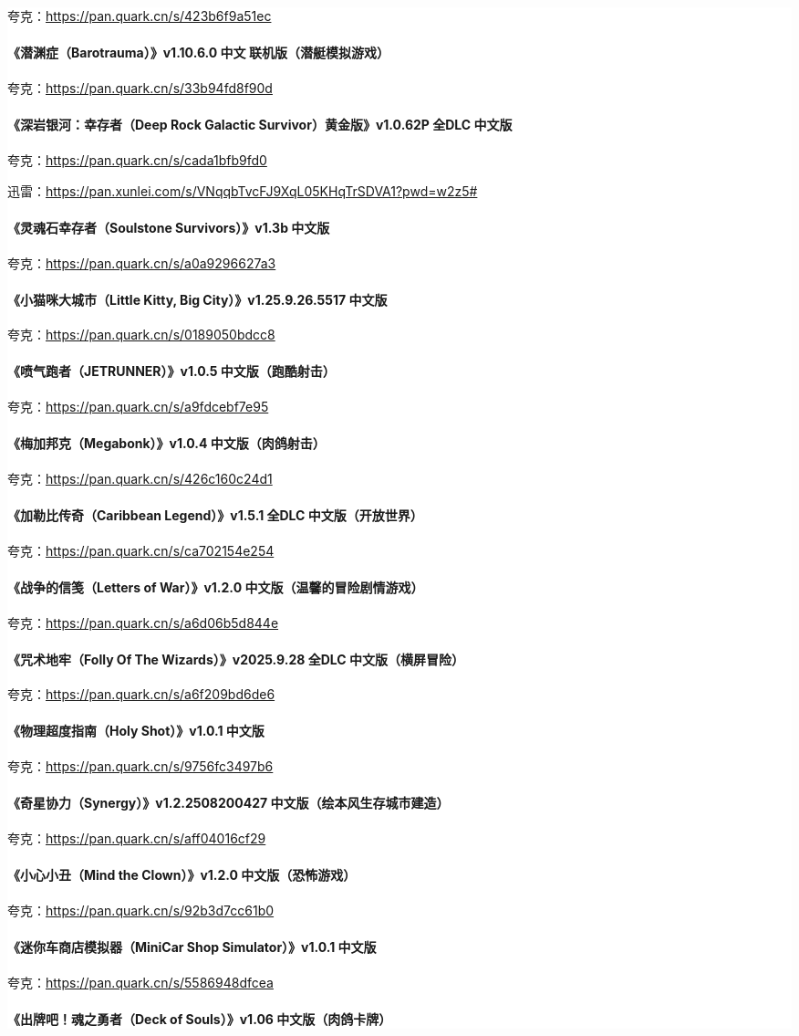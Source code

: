 夸克：https://pan.quark.cn/s/423b6f9a51ec

#### 《潜渊症（Barotrauma）》v1.10.6.0 中文 联机版（潜艇模拟游戏）

夸克：https://pan.quark.cn/s/33b94fd8f90d

#### 《深岩银河：幸存者（Deep Rock Galactic Survivor）黄金版》v1.0.62P 全DLC 中文版

夸克：https://pan.quark.cn/s/cada1bfb9fd0

迅雷：https://pan.xunlei.com/s/VNqqbTvcFJ9XqL05KHqTrSDVA1?pwd=w2z5#

#### 《灵魂石幸存者（Soulstone Survivors）》v1.3b 中文版

夸克：https://pan.quark.cn/s/a0a9296627a3

#### 《小猫咪大城市（Little Kitty, Big City）》v1.25.9.26.5517 中文版

夸克：https://pan.quark.cn/s/0189050bdcc8

#### 《喷气跑者（JETRUNNER）》v1.0.5 中文版（跑酷射击）

夸克：https://pan.quark.cn/s/a9fdcebf7e95

#### 《梅加邦克（Megabonk）》v1.0.4 中文版（肉鸽射击）

夸克：https://pan.quark.cn/s/426c160c24d1

#### 《加勒比传奇（Caribbean Legend）》v1.5.1 全DLC 中文版（开放世界）

夸克：https://pan.quark.cn/s/ca702154e254

#### 《战争的信笺（Letters of War）》v1.2.0 中文版（温馨的冒险剧情游戏）

夸克：https://pan.quark.cn/s/a6d06b5d844e

#### 《咒术地牢（Folly Of The Wizards）》v2025.9.28 全DLC 中文版（横屏冒险）

夸克：https://pan.quark.cn/s/a6f209bd6de6

#### 《物理超度指南（Holy Shot）》v1.0.1 中文版

夸克：https://pan.quark.cn/s/9756fc3497b6

#### 《奇星协力（Synergy）》v1.2.2508200427 中文版（绘本风生存城市建造）

夸克：https://pan.quark.cn/s/aff04016cf29

#### 《小心小丑（Mind the Clown）》v1.2.0 中文版（恐怖游戏）

夸克：https://pan.quark.cn/s/92b3d7cc61b0

#### 《迷你车商店模拟器（MiniCar Shop Simulator）》v1.0.1 中文版

夸克：https://pan.quark.cn/s/5586948dfcea

#### 《出牌吧！魂之勇者（Deck of Souls）》v1.06 中文版（肉鸽卡牌）
